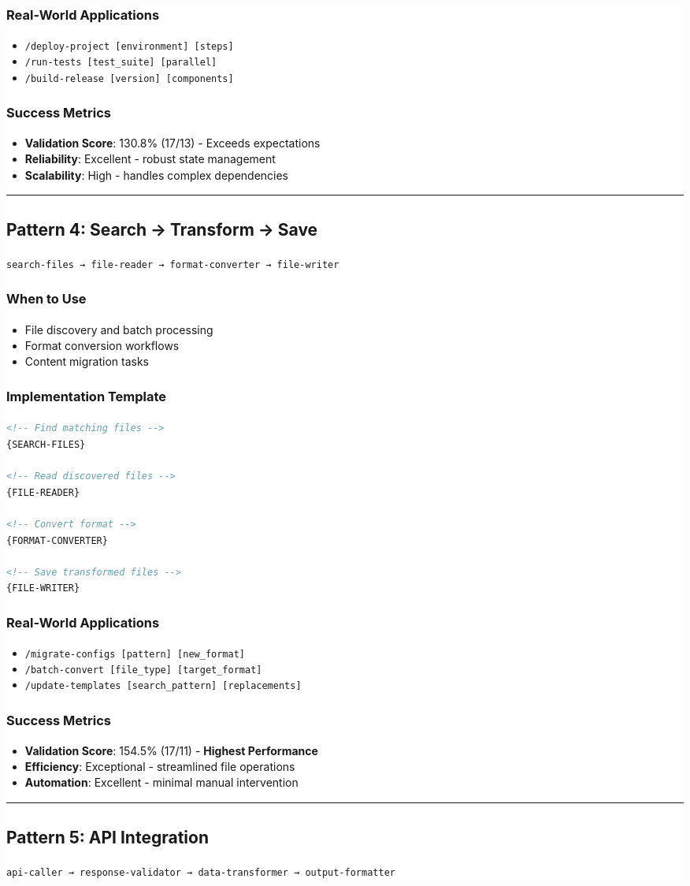 ### Real-World Applications
- `/deploy-project [environment] [steps]`
- `/run-tests [test_suite] [parallel]`
- `/build-release [version] [components]`

### Success Metrics
- **Validation Score**: 130.8% (17/13) - Exceeds expectations
- **Reliability**: Excellent - robust state management
- **Scalability**: High - handles complex dependencies

---

## Pattern 4: Search → Transform → Save
```
search-files → file-reader → format-converter → file-writer
```

### When to Use
- File discovery and batch processing
- Format conversion workflows  
- Content migration tasks

### Implementation Template
```markdown
<!-- Find matching files -->
{SEARCH-FILES}

<!-- Read discovered files -->
{FILE-READER}

<!-- Convert format -->
{FORMAT-CONVERTER}

<!-- Save transformed files -->
{FILE-WRITER}
```

### Real-World Applications
- `/migrate-configs [pattern] [new_format]`
- `/batch-convert [file_type] [target_format]`
- `/update-templates [search_pattern] [replacements]`

### Success Metrics
- **Validation Score**: 154.5% (17/11) - **Highest Performance**
- **Efficiency**: Exceptional - streamlined file operations
- **Automation**: Excellent - minimal manual intervention

---

## Pattern 5: API Integration
```
api-caller → response-validator → data-transformer → output-formatter
```
